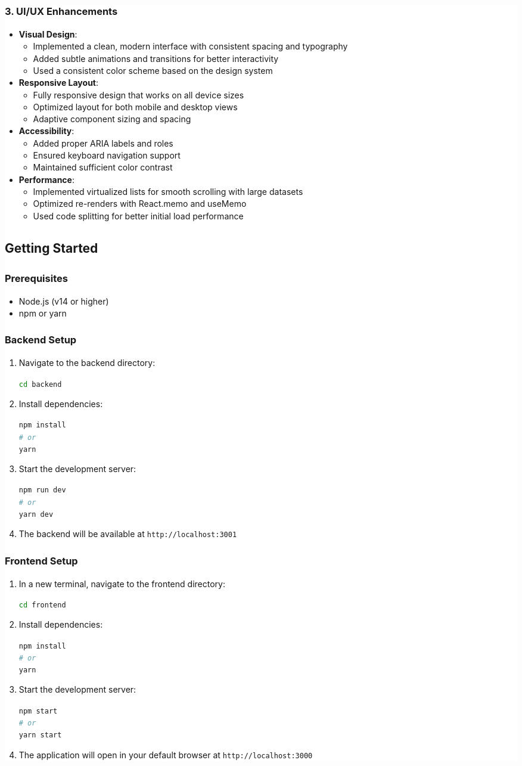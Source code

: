 ### 3. UI/UX Enhancements
- **Visual Design**:
  - Implemented a clean, modern interface with consistent spacing and typography
  - Added subtle animations and transitions for better interactivity
  - Used a consistent color scheme based on the design system
- **Responsive Layout**:
  - Fully responsive design that works on all device sizes
  - Optimized layout for both mobile and desktop views
  - Adaptive component sizing and spacing
- **Accessibility**:
  - Added proper ARIA labels and roles
  - Ensured keyboard navigation support
  - Maintained sufficient color contrast
- **Performance**:
  - Implemented virtualized lists for smooth scrolling with large datasets
  - Optimized re-renders with React.memo and useMemo
  - Used code splitting for better initial load performance

## Getting Started

### Prerequisites
- Node.js (v14 or higher)
- npm or yarn

### Backend Setup
1. Navigate to the backend directory:
   ```bash
   cd backend
   ```
2. Install dependencies:
   ```bash
   npm install
   # or
   yarn
   ```
3. Start the development server:
   ```bash
   npm run dev
   # or
   yarn dev
   ```
4. The backend will be available at `http://localhost:3001`

### Frontend Setup
1. In a new terminal, navigate to the frontend directory:
   ```bash
   cd frontend
   ```
2. Install dependencies:
   ```bash
   npm install
   # or
   yarn
   ```
3. Start the development server:
   ```bash
   npm start
   # or
   yarn start
   ```
4. The application will open in your default browser at `http://localhost:3000`
